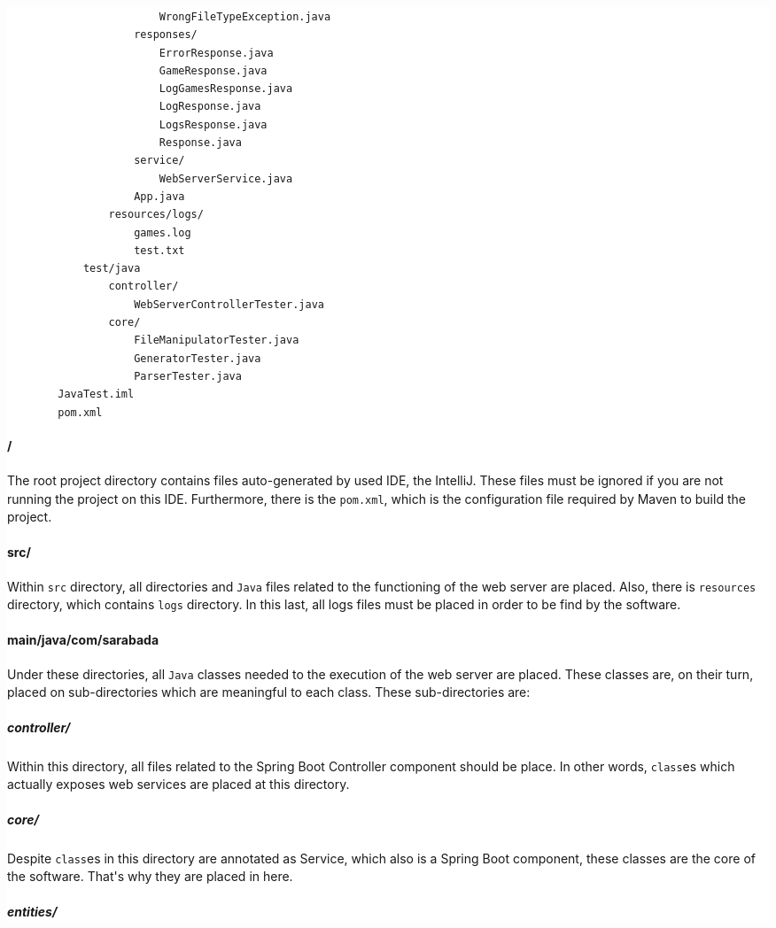 ```
                        WrongFileTypeException.java
                    responses/
                        ErrorResponse.java
                        GameResponse.java
                        LogGamesResponse.java
                        LogResponse.java
                        LogsResponse.java
                        Response.java
                    service/
                        WebServerService.java
                    App.java
                resources/logs/
                    games.log
                    test.txt
            test/java
                controller/
                    WebServerControllerTester.java
                core/
                    FileManipulatorTester.java
                    GeneratorTester.java
                    ParserTester.java
        JavaTest.iml
        pom.xml
```

#### /

The root project directory contains files auto-generated by used IDE, the IntelliJ. These files must be ignored if you are not running the project on this IDE. Furthermore, there is the `pom.xml`, which is the configuration file required by Maven to build the project.

#### src/

Within `src` directory, all directories and `Java` files related to the functioning of the web server are placed. Also, there is `resources` directory, which contains
`logs` directory. In this last, all logs files must be placed in order to be find by the software.

#### main/java/com/sarabada

Under these directories, all `Java` classes needed to the execution of the web server are placed. These classes are, on their turn, placed on sub-directories which are meaningful to each class. These sub-directories are:

##### controller/

Within this directory, all files related to the Spring Boot Controller component should be place. In other words, `class`es which actually exposes web services are placed at this directory.

##### core/

Despite `class`es in this directory are annotated as Service, which also is a Spring Boot component, these classes are the core of the software. That's why they are placed in here.

##### entities/
